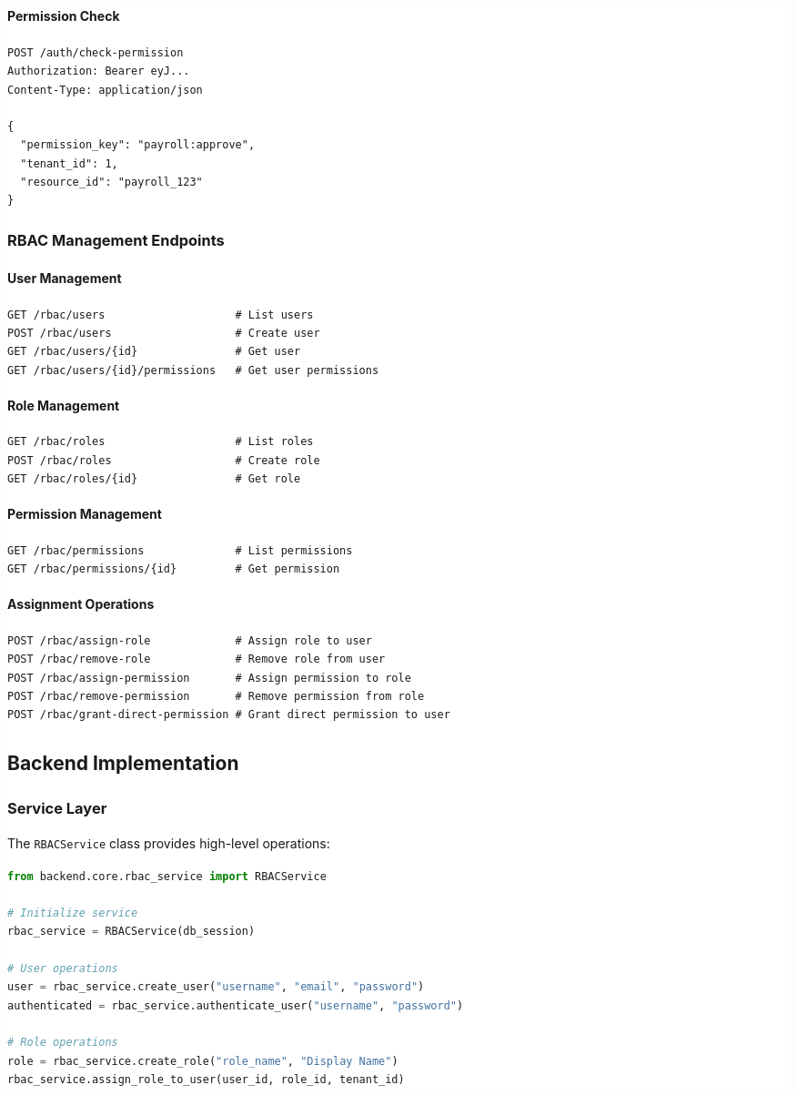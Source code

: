 #### Permission Check
```http
POST /auth/check-permission
Authorization: Bearer eyJ...
Content-Type: application/json

{
  "permission_key": "payroll:approve",
  "tenant_id": 1,
  "resource_id": "payroll_123"
}
```

### RBAC Management Endpoints

#### User Management
```http
GET /rbac/users                    # List users
POST /rbac/users                   # Create user
GET /rbac/users/{id}               # Get user
GET /rbac/users/{id}/permissions   # Get user permissions
```

#### Role Management
```http
GET /rbac/roles                    # List roles
POST /rbac/roles                   # Create role
GET /rbac/roles/{id}               # Get role
```

#### Permission Management
```http
GET /rbac/permissions              # List permissions
GET /rbac/permissions/{id}         # Get permission
```

#### Assignment Operations
```http
POST /rbac/assign-role             # Assign role to user
POST /rbac/remove-role             # Remove role from user
POST /rbac/assign-permission       # Assign permission to role
POST /rbac/remove-permission       # Remove permission from role
POST /rbac/grant-direct-permission # Grant direct permission to user
```

## Backend Implementation

### Service Layer

The `RBACService` class provides high-level operations:

```python
from backend.core.rbac_service import RBACService

# Initialize service
rbac_service = RBACService(db_session)

# User operations
user = rbac_service.create_user("username", "email", "password")
authenticated = rbac_service.authenticate_user("username", "password")

# Role operations
role = rbac_service.create_role("role_name", "Display Name")
rbac_service.assign_role_to_user(user_id, role_id, tenant_id)

```